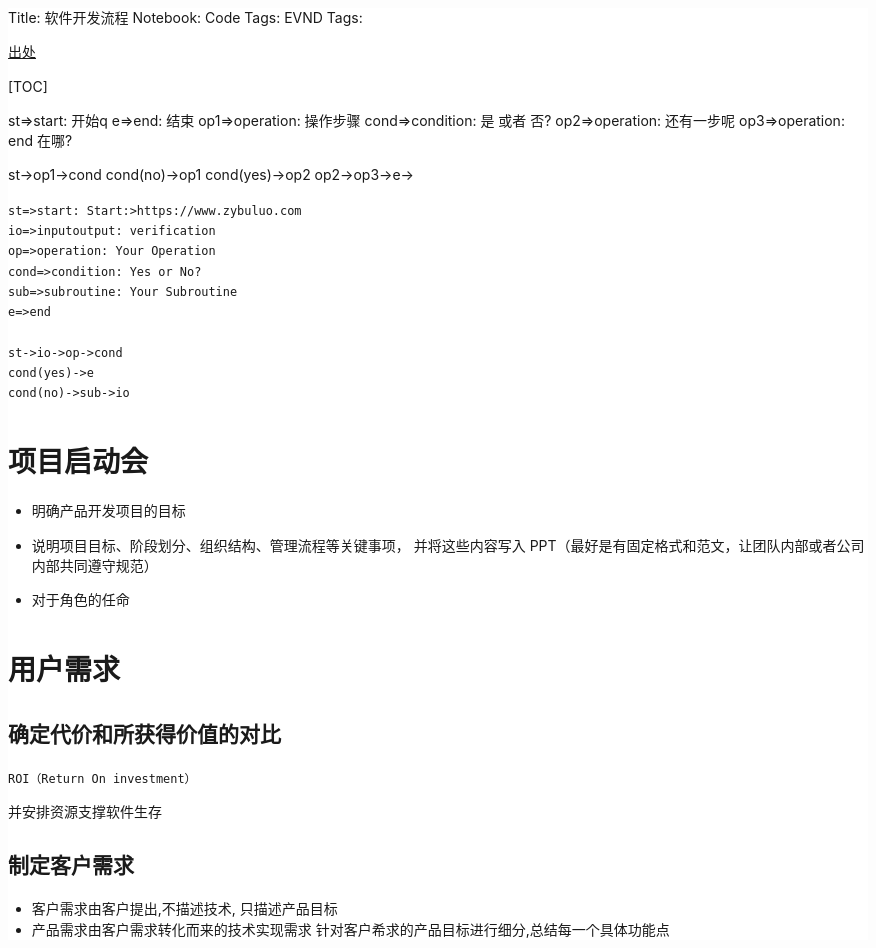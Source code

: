 Title: 软件开发流程
Notebook: Code
Tags: EVND
Tags:

[出处](https://mp.weixin.qq.com/s/-XDomowMhz9rX-zeCIJuaA)

[TOC]

st=>start: 开始q
e=>end: 结束
op1=>operation: 操作步骤
cond=>condition: 是 或者 否?
op2=>operation: 还有一步呢
op3=>operation: end 在哪?

st->op1->cond
cond(no)->op1
cond(yes)->op2
op2->op3->e->

```flow
st=>start: Start:>https://www.zybuluo.com
io=>inputoutput: verification
op=>operation: Your Operation
cond=>condition: Yes or No?
sub=>subroutine: Your Subroutine
e=>end

st->io->op->cond
cond(yes)->e
cond(no)->sub->io
```


# 项目启动会

- 明确产品开发项目的目标

- 说明项目目标、阶段划分、组织结构、管理流程等关键事项，
并将这些内容写入 PPT（最好是有固定格式和范文，让团队内部或者公司内部共同遵守规范）

- 对于角色的任命

# 用户需求
## 确定代价和所获得价值的对比
`ROI（Return On investment）`

并安排资源支撑软件生存

## 制定客户需求
- 客户需求由客户提出,不描述技术, 只描述产品目标
- 产品需求由客户需求转化而来的技术实现需求
      针对客户希求的产品目标进行细分,总结每一个具体功能点
